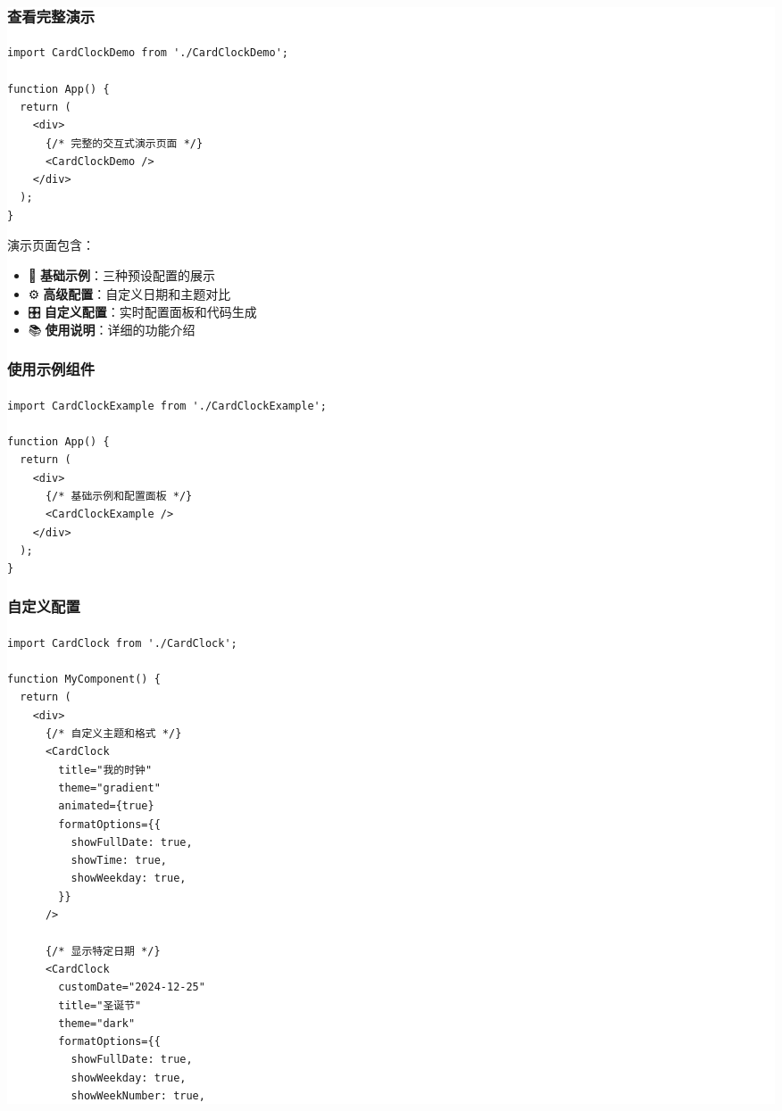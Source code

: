 ### 查看完整演示

```tsx
import CardClockDemo from './CardClockDemo';

function App() {
  return (
    <div>
      {/* 完整的交互式演示页面 */}
      <CardClockDemo />
    </div>
  );
}
```

演示页面包含：
- 🎯 **基础示例**：三种预设配置的展示
- ⚙️ **高级配置**：自定义日期和主题对比
- 🎛️ **自定义配置**：实时配置面板和代码生成
- 📚 **使用说明**：详细的功能介绍

### 使用示例组件

```tsx
import CardClockExample from './CardClockExample';

function App() {
  return (
    <div>
      {/* 基础示例和配置面板 */}
      <CardClockExample />
    </div>
  );
}
```

### 自定义配置

```tsx
import CardClock from './CardClock';

function MyComponent() {
  return (
    <div>
      {/* 自定义主题和格式 */}
      <CardClock
        title="我的时钟"
        theme="gradient"
        animated={true}
        formatOptions={{
          showFullDate: true,
          showTime: true,
          showWeekday: true,
        }}
      />
      
      {/* 显示特定日期 */}
      <CardClock
        customDate="2024-12-25"
        title="圣诞节"
        theme="dark"
        formatOptions={{
          showFullDate: true,
          showWeekday: true,
          showWeekNumber: true,
```